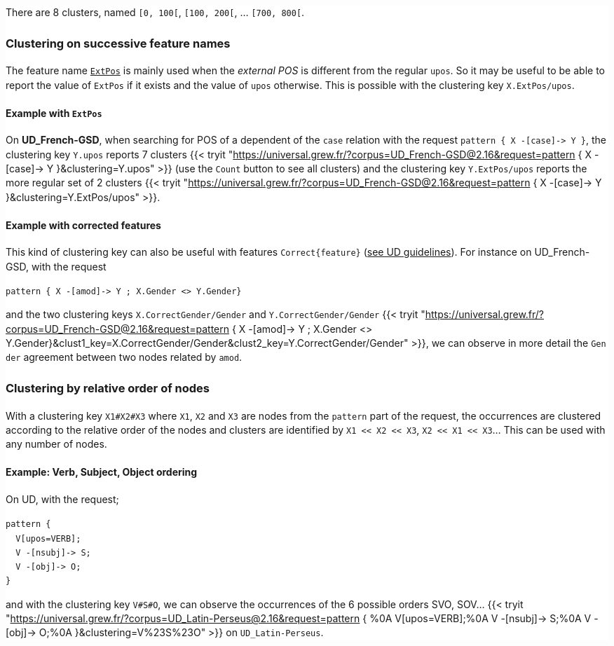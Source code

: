 There are 8 clusters, named `[0, 100[`, `[100, 200[`, … `[700, 800[`.

### Clustering on successive feature names
The feature name [`ExtPos`](https://surfacesyntacticud.github.io/guidelines/u/extpos/) is mainly used when the *external POS* is different from the regular `upos`.
So it may be useful to be able to report the value of `ExtPos` if it exists and the value of `upos` otherwise. 
This is possible with the clustering key `X.ExtPos/upos`.

#### Example with `ExtPos`
On **UD_French-GSD**, when searching for POS of a dependent of the `case` relation with the request `pattern { X -[case]-> Y }`, the clustering key `Y.upos` reports 7 clusters {{< tryit "https://universal.grew.fr/?corpus=UD_French-GSD@2.16&request=pattern { X -[case]-> Y }&clustering=Y.upos" >}} (use the `Count` button to see all clusters) and the clustering key `Y.ExtPos/upos` reports the more regular set of 2 clusters {{< tryit "https://universal.grew.fr/?corpus=UD_French-GSD@2.16&request=pattern { X -[case]-> Y }&clustering=Y.ExtPos/upos" >}}.

#### Example with corrected features

This kind of clustering key can also be useful with features `Correct{feature}` ([see UD guidelines](https://universaldependencies.org/misc.html#correctfeature)).
For instance on UD_French-GSD, with the request 
```grew
pattern { X -[amod]-> Y ; X.Gender <> Y.Gender}
```

and the two clustering keys `X.CorrectGender/Gender` and `Y.CorrectGender/Gender`
{{< tryit "https://universal.grew.fr/?corpus=UD_French-GSD@2.16&request=pattern { X -[amod]-> Y ; X.Gender <> Y.Gender}&clust1_key=X.CorrectGender/Gender&clust2_key=Y.CorrectGender/Gender" >}}, we can observe in more detail the `Gender` agreement between two nodes related by `amod`.

### Clustering by relative order of nodes

With a clustering key `X1#X2#X3` where `X1`, `X2` and `X3` are nodes from the `pattern` part of the request, the occurrences are clustered according to the relative order of the nodes and clusters are identified by `X1 << X2 << X3`, `X2 << X1 << X3`… This can be used with any number of nodes.

#### Example: Verb, Subject, Object ordering

On UD, with the request;

```grew
pattern {
  V[upos=VERB];
  V -[nsubj]-> S;
  V -[obj]-> O;
}
````

and with the clustering key `V#S#O`, we can observe the occurrences of the 6 possible orders SVO, SOV…
{{< tryit "https://universal.grew.fr/?corpus=UD_Latin-Perseus@2.16&request=pattern { %0A  V[upos=VERB];%0A  V -[nsubj]-> S;%0A  V -[obj]-> O;%0A }&clustering=V%23S%23O" >}} on `UD_Latin-Perseus`.

